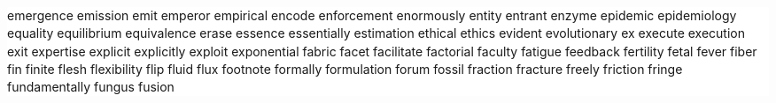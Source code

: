 emergence
emission
emit
emperor
empirical
encode
enforcement
enormously
entity
entrant
enzyme
epidemic
epidemiology
equality
equilibrium
equivalence
erase
essence
essentially
estimation
ethical
ethics
evident
evolutionary
ex
execute
execution
exit
expertise
explicit
explicitly
exploit
exponential
fabric
facet
facilitate
factorial
faculty
fatigue
feedback
fertility
fetal
fever
fiber
fin
finite
flesh
flexibility
flip
fluid
flux
footnote
formally
formulation
forum
fossil
fraction
fracture
freely
friction
fringe
fundamentally
fungus
fusion